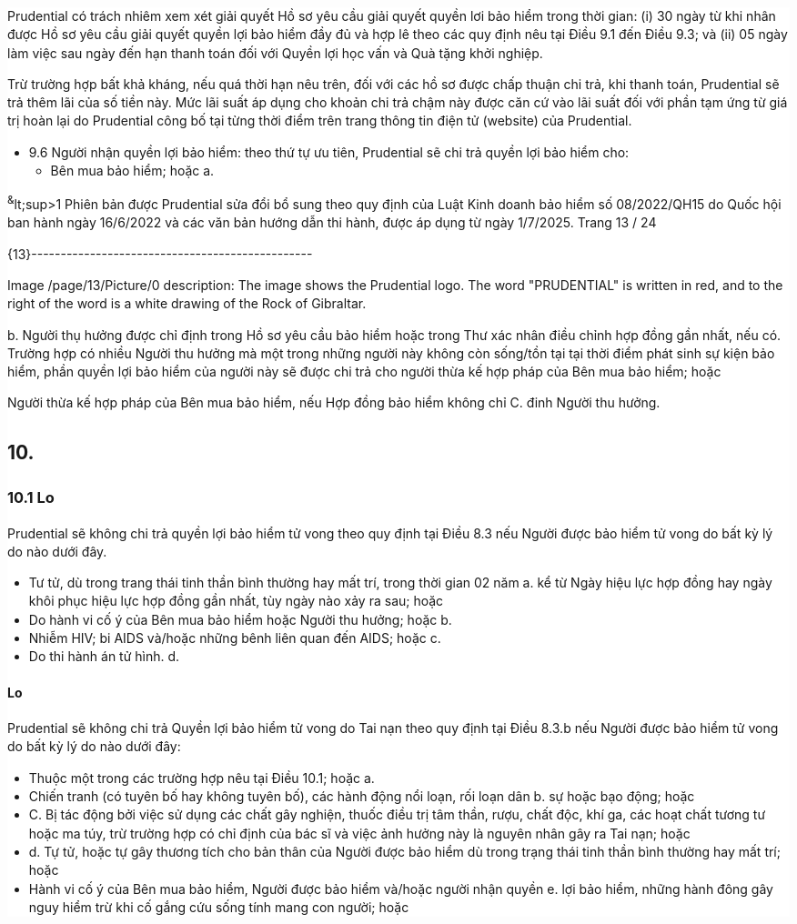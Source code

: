 Prudential có trách nhiêm xem xét giải quyết Hồ sơ yêu cầu giải quyết quyền lơi bảo hiểm trong thời gian: (i) 30 ngày từ khi nhân được Hồ sơ yêu cầu giải quyết quyền lợi bảo hiểm đầy đủ và hợp lê theo các quy định nêu tại Điều 9.1 đến Điều 9.3; và (ii) 05 ngày làm việc sau ngày đến hạn thanh toán đối với Quyền lợi học vấn và Quà tặng khởi nghiệp.

Trừ trường hợp bất khả kháng, nếu quá thời hạn nêu trên, đối với các hồ sơ được chấp thuận chi trả, khi thanh toán, Prudential sẽ trả thêm lãi của số tiền này. Mức lãi suất áp dụng cho khoản chi trả chậm này được căn cứ vào lãi suất đối với phần tạm ứng từ giá trị hoàn lại do Prudential công bố tại từng thời điểm trên trang thông tin điện tử (website) của Prudential.

- 9.6 Người nhận quyền lợi bảo hiểm: theo thứ tự ưu tiên, Prudential sẽ chi trả quyền lợi bảo hiểm cho:
  - Bên mua bảo hiểm; hoặc а.

<sup>&</sup>lt;sup>1</sup> Phiên bản được Prudential sửa đổi bổ sung theo quy định của Luật Kinh doanh bảo hiểm số 08/2022/QH15 do Quốc hội ban hành ngày 16/6/2022 và các văn bản hướng dẫn thi hành, được áp dụng từ ngày 1/7/2025. Trang 13 / 24

{13}------------------------------------------------

Image /page/13/Picture/0 description: The image shows the Prudential logo. The word "PRUDENTIAL" is written in red, and to the right of the word is a white drawing of the Rock of Gibraltar.

b. Người thụ hưởng được chỉ định trong Hồ sơ yêu cầu bảo hiểm hoặc trong Thư xác nhân điều chỉnh hợp đồng gần nhất, nếu có. Trường hợp có nhiều Người thu hưởng mà một trong những người này không còn sống/tồn tại tại thời điểm phát sinh sự kiện bảo hiểm, phần quyền lợi bảo hiểm của người này sẽ được chi trả cho người thừa kế hợp pháp của Bên mua bảo hiểm; hoặc

Người thừa kế hợp pháp của Bên mua bảo hiểm, nếu Hợp đồng bảo hiểm không chỉ C. đinh Người thu hưởng.

## 10.

### 10.1 Lo

Prudential sẽ không chi trả quyền lợi bảo hiểm tử vong theo quy định tại Điều 8.3 nếu Người được bảo hiểm tử vong do bất kỳ lý do nào dưới đây.

- Tư tử, dù trong trang thái tinh thần bình thường hay mất trí, trong thời gian 02 năm a. kể từ Ngày hiệu lực hợp đồng hay ngày khôi phục hiệu lực hợp đồng gần nhất, tùy ngày nào xảy ra sau; hoặc
- Do hành vi cố ý của Bên mua bảo hiểm hoặc Người thu hưởng; hoặc b.
- Nhiễm HIV; bi AIDS và/hoặc những bênh liên quan đến AIDS; hoặc c.
- Do thi hành án tử hình. d.

#### Lo

Prudential sẽ không chi trả Quyền lợi bảo hiểm tử vong do Tai nạn theo quy định tại Điều 8.3.b nếu Người được bảo hiểm tử vong do bất kỳ lý do nào dưới đây:

- Thuộc một trong các trường hợp nêu tại Điều 10.1; hoặc a.
- Chiến tranh (có tuyên bố hay không tuyên bố), các hành động nổi loạn, rối loạn dân b. sự hoặc bạo động; hoặc
- C. Bị tác động bởi việc sử dụng các chất gây nghiện, thuốc điều trị tâm thần, rượu, chất độc, khí ga, các hoạt chất tương tư hoặc ma túy, trừ trường hợp có chỉ định của bác sĩ và việc ảnh hưởng này là nguyên nhân gây ra Tai nạn; hoặc
- d. Tự tử, hoặc tự gây thương tích cho bản thân của Người được bảo hiểm dù trong trạng thái tinh thần bình thường hay mất trí; hoặc
- Hành vi cố ý của Bên mua bảo hiểm, Người được bảo hiểm và/hoặc người nhận quyền e. lợi bảo hiểm, những hành đông gây nguy hiểm trừ khi cố gắng cứu sống tính mang con người; hoặc

